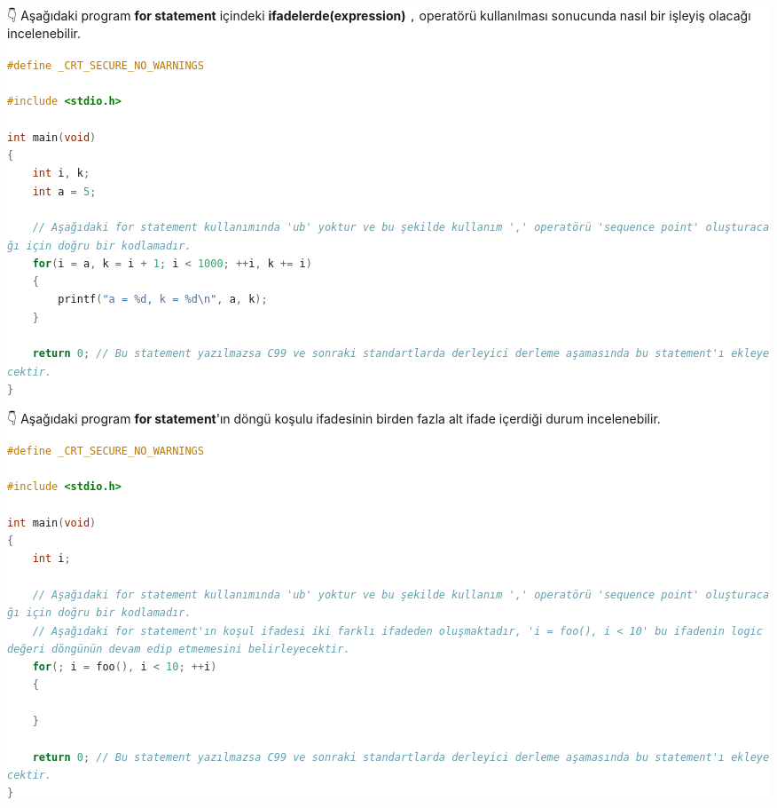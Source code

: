

👇 Aşağıdaki program **for statement**  içindeki **ifadelerde(expression)** `,` operatörü kullanılması sonucunda nasıl bir işleyiş olacağı incelenebilir.
```C
#define _CRT_SECURE_NO_WARNINGS

#include <stdio.h>

int main(void)
{
    int i, k;
    int a = 5;
    
    // Aşağıdaki for statement kullanımında 'ub' yoktur ve bu şekilde kullanım ',' operatörü 'sequence point' oluşturacağı için doğru bir kodlamadır.
    for(i = a, k = i + 1; i < 1000; ++i, k += i)
    {
        printf("a = %d, k = %d\n", a, k);
    }
    
    return 0; // Bu statement yazılmazsa C99 ve sonraki standartlarda derleyici derleme aşamasında bu statement'ı ekleyecektir.
}
```



👇 Aşağıdaki program **for statement**'ın döngü koşulu ifadesinin birden fazla alt ifade içerdiği durum incelenebilir.
```C
#define _CRT_SECURE_NO_WARNINGS

#include <stdio.h>

int main(void)
{
    int i;
    
    // Aşağıdaki for statement kullanımında 'ub' yoktur ve bu şekilde kullanım ',' operatörü 'sequence point' oluşturacağı için doğru bir kodlamadır.
    // Aşağıdaki for statement'ın koşul ifadesi iki farklı ifadeden oluşmaktadır, 'i = foo(), i < 10' bu ifadenin logic değeri döngünün devam edip etmemesini belirleyecektir.
    for(; i = foo(), i < 10; ++i)
    {
        
    }
    
    return 0; // Bu statement yazılmazsa C99 ve sonraki standartlarda derleyici derleme aşamasında bu statement'ı ekleyecektir.
}
```


